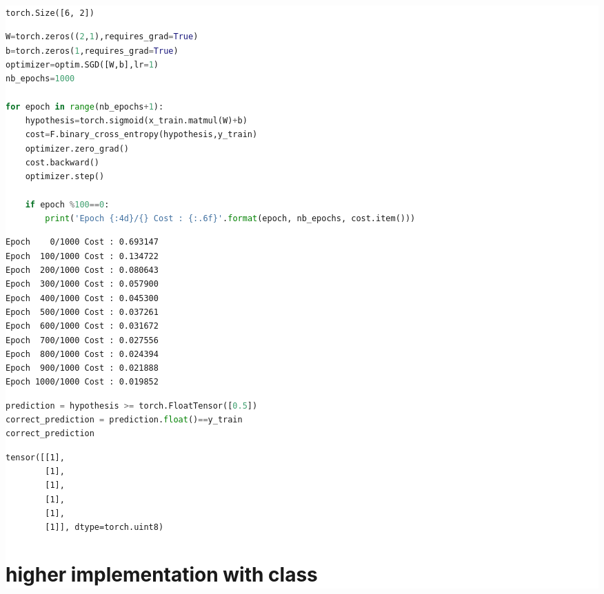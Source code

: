 
    torch.Size([6, 2])




```python
W=torch.zeros((2,1),requires_grad=True)
b=torch.zeros(1,requires_grad=True)
optimizer=optim.SGD([W,b],lr=1)
nb_epochs=1000

for epoch in range(nb_epochs+1):
    hypothesis=torch.sigmoid(x_train.matmul(W)+b)
    cost=F.binary_cross_entropy(hypothesis,y_train)
    optimizer.zero_grad()
    cost.backward()
    optimizer.step()
    
    if epoch %100==0:
        print('Epoch {:4d}/{} Cost : {:.6f}'.format(epoch, nb_epochs, cost.item()))
```

    Epoch    0/1000 Cost : 0.693147
    Epoch  100/1000 Cost : 0.134722
    Epoch  200/1000 Cost : 0.080643
    Epoch  300/1000 Cost : 0.057900
    Epoch  400/1000 Cost : 0.045300
    Epoch  500/1000 Cost : 0.037261
    Epoch  600/1000 Cost : 0.031672
    Epoch  700/1000 Cost : 0.027556
    Epoch  800/1000 Cost : 0.024394
    Epoch  900/1000 Cost : 0.021888
    Epoch 1000/1000 Cost : 0.019852
    


```python
prediction = hypothesis >= torch.FloatTensor([0.5])
correct_prediction = prediction.float()==y_train
correct_prediction
```




    tensor([[1],
            [1],
            [1],
            [1],
            [1],
            [1]], dtype=torch.uint8)



# higher implementation with class

